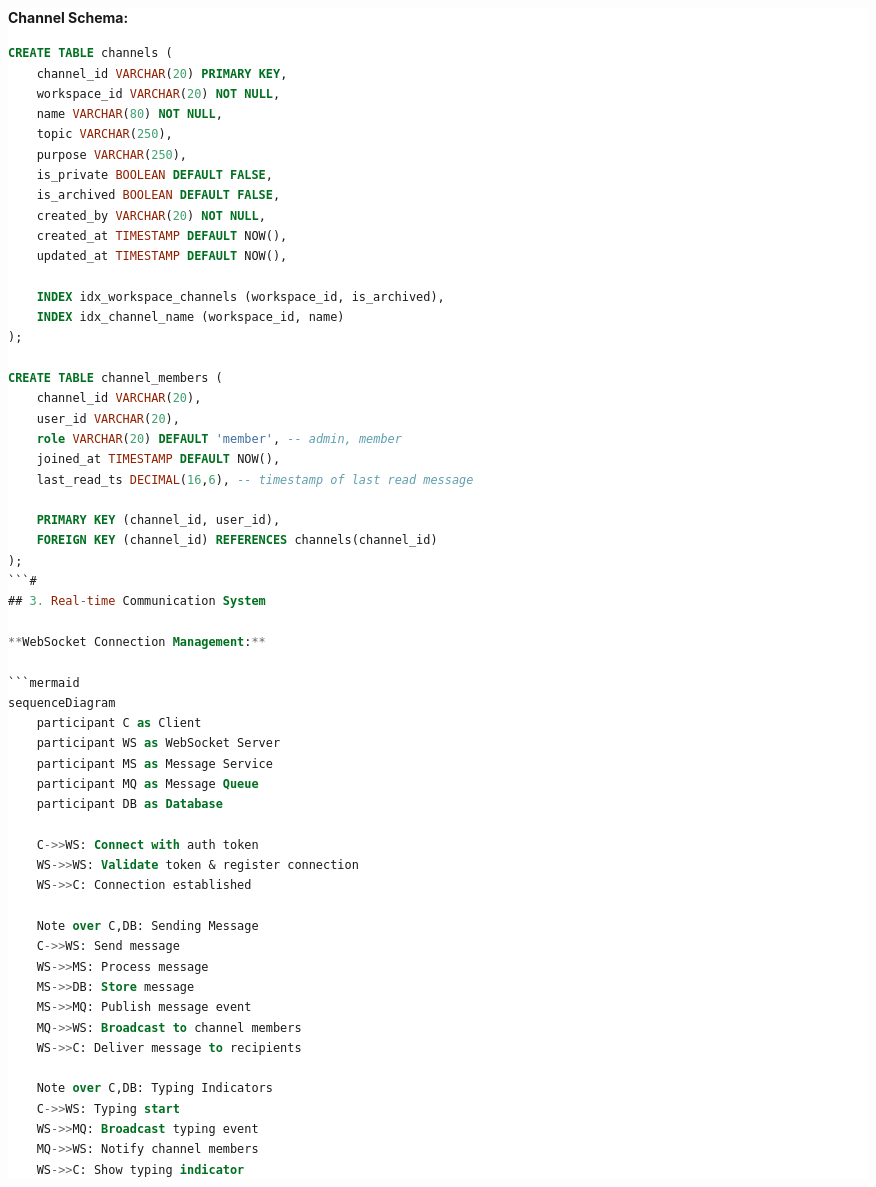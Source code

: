 **Channel Schema:**
```sql
CREATE TABLE channels (
    channel_id VARCHAR(20) PRIMARY KEY,
    workspace_id VARCHAR(20) NOT NULL,
    name VARCHAR(80) NOT NULL,
    topic VARCHAR(250),
    purpose VARCHAR(250),
    is_private BOOLEAN DEFAULT FALSE,
    is_archived BOOLEAN DEFAULT FALSE,
    created_by VARCHAR(20) NOT NULL,
    created_at TIMESTAMP DEFAULT NOW(),
    updated_at TIMESTAMP DEFAULT NOW(),
    
    INDEX idx_workspace_channels (workspace_id, is_archived),
    INDEX idx_channel_name (workspace_id, name)
);

CREATE TABLE channel_members (
    channel_id VARCHAR(20),
    user_id VARCHAR(20),
    role VARCHAR(20) DEFAULT 'member', -- admin, member
    joined_at TIMESTAMP DEFAULT NOW(),
    last_read_ts DECIMAL(16,6), -- timestamp of last read message
    
    PRIMARY KEY (channel_id, user_id),
    FOREIGN KEY (channel_id) REFERENCES channels(channel_id)
);
```#
## 3. Real-time Communication System

**WebSocket Connection Management:**

```mermaid
sequenceDiagram
    participant C as Client
    participant WS as WebSocket Server
    participant MS as Message Service
    participant MQ as Message Queue
    participant DB as Database
    
    C->>WS: Connect with auth token
    WS->>WS: Validate token & register connection
    WS->>C: Connection established
    
    Note over C,DB: Sending Message
    C->>WS: Send message
    WS->>MS: Process message
    MS->>DB: Store message
    MS->>MQ: Publish message event
    MQ->>WS: Broadcast to channel members
    WS->>C: Deliver message to recipients
    
    Note over C,DB: Typing Indicators
    C->>WS: Typing start
    WS->>MQ: Broadcast typing event
    MQ->>WS: Notify channel members
    WS->>C: Show typing indicator
```
